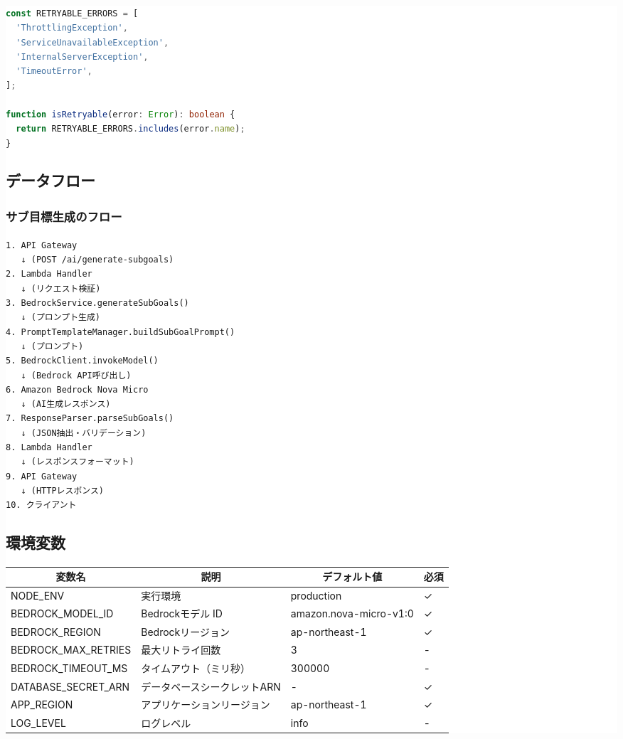 ```typescript
const RETRYABLE_ERRORS = [
  'ThrottlingException',
  'ServiceUnavailableException',
  'InternalServerException',
  'TimeoutError',
];

function isRetryable(error: Error): boolean {
  return RETRYABLE_ERRORS.includes(error.name);
}
```

## データフロー

### サブ目標生成のフロー

```
1. API Gateway
   ↓ (POST /ai/generate-subgoals)
2. Lambda Handler
   ↓ (リクエスト検証)
3. BedrockService.generateSubGoals()
   ↓ (プロンプト生成)
4. PromptTemplateManager.buildSubGoalPrompt()
   ↓ (プロンプト)
5. BedrockClient.invokeModel()
   ↓ (Bedrock API呼び出し)
6. Amazon Bedrock Nova Micro
   ↓ (AI生成レスポンス)
7. ResponseParser.parseSubGoals()
   ↓ (JSON抽出・バリデーション)
8. Lambda Handler
   ↓ (レスポンスフォーマット)
9. API Gateway
   ↓ (HTTPレスポンス)
10. クライアント
```

## 環境変数

| 変数名              | 説明                        | デフォルト値           | 必須 |
| ------------------- | --------------------------- | ---------------------- | ---- |
| NODE_ENV            | 実行環境                    | production             | ✓    |
| BEDROCK_MODEL_ID    | Bedrockモデル ID            | amazon.nova-micro-v1:0 | ✓    |
| BEDROCK_REGION      | Bedrockリージョン           | ap-northeast-1         | ✓    |
| BEDROCK_MAX_RETRIES | 最大リトライ回数            | 3                      | -    |
| BEDROCK_TIMEOUT_MS  | タイムアウト（ミリ秒）      | 300000                 | -    |
| DATABASE_SECRET_ARN | データベースシークレットARN | -                      | ✓    |
| APP_REGION          | アプリケーションリージョン  | ap-northeast-1         | ✓    |
| LOG_LEVEL           | ログレベル                  | info                   | -    |
